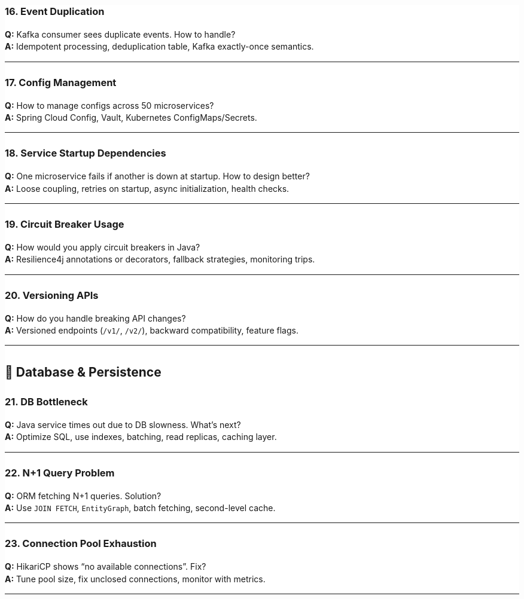 ### 16. Event Duplication
**Q:** Kafka consumer sees duplicate events. How to handle?  
**A:** Idempotent processing, deduplication table, Kafka exactly-once semantics.

---

### 17. Config Management
**Q:** How to manage configs across 50 microservices?  
**A:** Spring Cloud Config, Vault, Kubernetes ConfigMaps/Secrets.

---

### 18. Service Startup Dependencies
**Q:** One microservice fails if another is down at startup. How to design better?  
**A:** Loose coupling, retries on startup, async initialization, health checks.

---

### 19. Circuit Breaker Usage
**Q:** How would you apply circuit breakers in Java?  
**A:** Resilience4j annotations or decorators, fallback strategies, monitoring trips.

---

### 20. Versioning APIs
**Q:** How do you handle breaking API changes?  
**A:** Versioned endpoints (`/v1/`, `/v2/`), backward compatibility, feature flags.

---

## 🔹 Database & Persistence

### 21. DB Bottleneck
**Q:** Java service times out due to DB slowness. What’s next?  
**A:** Optimize SQL, use indexes, batching, read replicas, caching layer.

---

### 22. N+1 Query Problem
**Q:** ORM fetching N+1 queries. Solution?  
**A:** Use `JOIN FETCH`, `EntityGraph`, batch fetching, second-level cache.

---

### 23. Connection Pool Exhaustion
**Q:** HikariCP shows “no available connections”. Fix?  
**A:** Tune pool size, fix unclosed connections, monitor with metrics.

---
